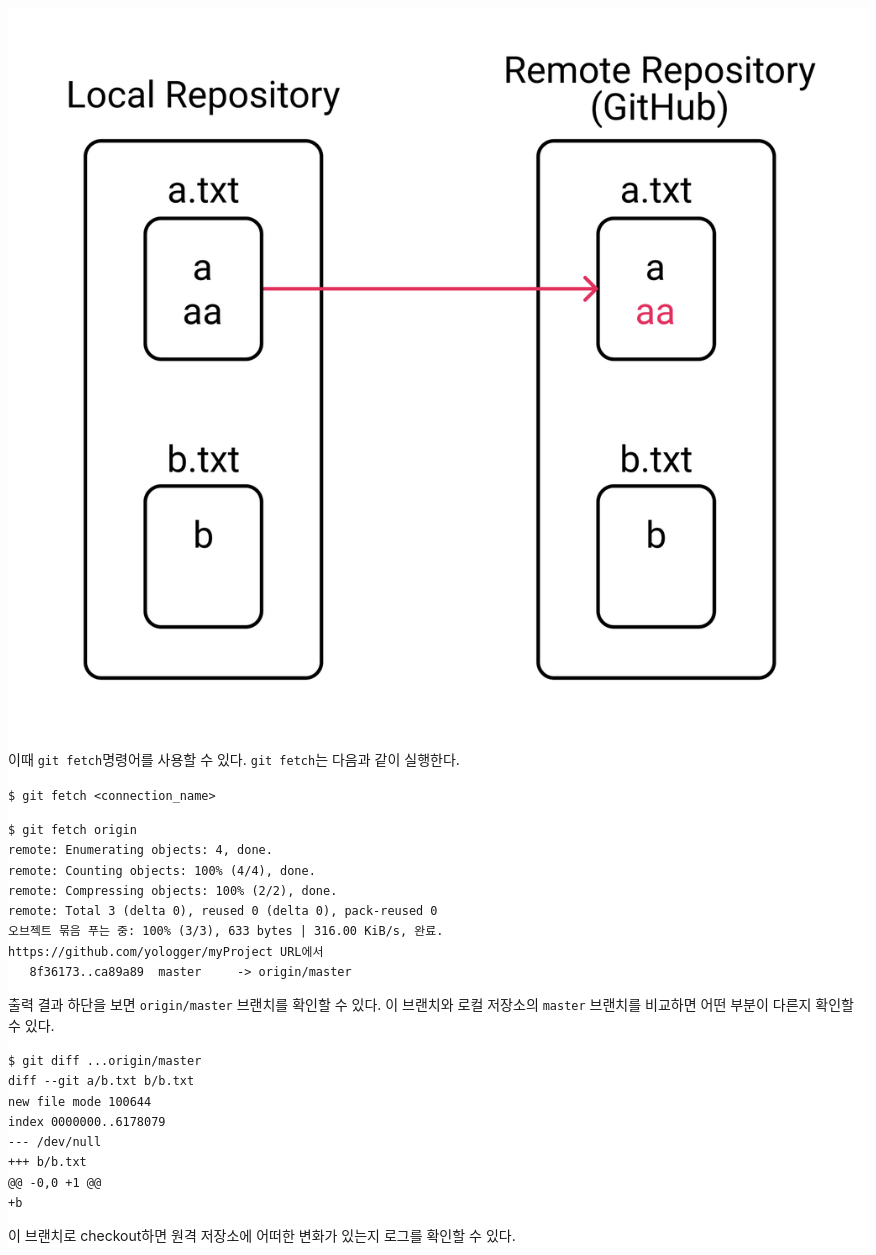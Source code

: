 ![](./190100_git/24.png)

이때 `git fetch`명령어를 사용할 수 있다. `git fetch`는 다음과 같이 실행한다.
``` shellsession
$ git fetch <connection_name>
```
``` shellsession
$ git fetch origin
remote: Enumerating objects: 4, done.
remote: Counting objects: 100% (4/4), done.
remote: Compressing objects: 100% (2/2), done.
remote: Total 3 (delta 0), reused 0 (delta 0), pack-reused 0
오브젝트 묶음 푸는 중: 100% (3/3), 633 bytes | 316.00 KiB/s, 완료.
https://github.com/yologger/myProject URL에서
   8f36173..ca89a89  master     -> origin/master
```
출력 결과 하단을 보면  `origin/master` 브랜치를 확인할 수 있다. 이 브랜치와 로컬 저장소의 `master` 브랜치를 비교하면 어떤 부분이 다른지 확인할 수 있다.
``` shellsession
$ git diff ...origin/master
diff --git a/b.txt b/b.txt
new file mode 100644
index 0000000..6178079
--- /dev/null
+++ b/b.txt
@@ -0,0 +1 @@
+b
```
이 브랜치로 checkout하면 원격 저장소에 어떠한 변화가 있는지 로그를 확인할 수 있다.
``` shellsession
```